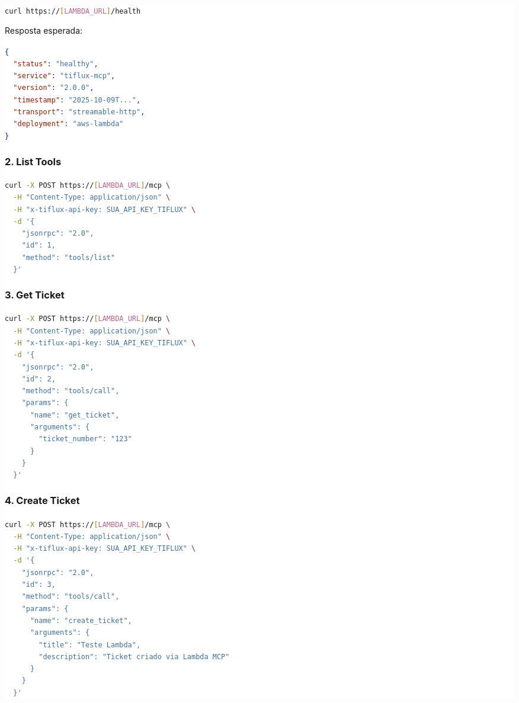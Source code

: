 ```bash
curl https://[LAMBDA_URL]/health
```

Resposta esperada:
```json
{
  "status": "healthy",
  "service": "tiflux-mcp",
  "version": "2.0.0",
  "timestamp": "2025-10-09T...",
  "transport": "streamable-http",
  "deployment": "aws-lambda"
}
```

### 2. List Tools

```bash
curl -X POST https://[LAMBDA_URL]/mcp \
  -H "Content-Type: application/json" \
  -H "x-tiflux-api-key: SUA_API_KEY_TIFLUX" \
  -d '{
    "jsonrpc": "2.0",
    "id": 1,
    "method": "tools/list"
  }'
```

### 3. Get Ticket

```bash
curl -X POST https://[LAMBDA_URL]/mcp \
  -H "Content-Type: application/json" \
  -H "x-tiflux-api-key: SUA_API_KEY_TIFLUX" \
  -d '{
    "jsonrpc": "2.0",
    "id": 2,
    "method": "tools/call",
    "params": {
      "name": "get_ticket",
      "arguments": {
        "ticket_number": "123"
      }
    }
  }'
```

### 4. Create Ticket

```bash
curl -X POST https://[LAMBDA_URL]/mcp \
  -H "Content-Type: application/json" \
  -H "x-tiflux-api-key: SUA_API_KEY_TIFLUX" \
  -d '{
    "jsonrpc": "2.0",
    "id": 3,
    "method": "tools/call",
    "params": {
      "name": "create_ticket",
      "arguments": {
        "title": "Teste Lambda",
        "description": "Ticket criado via Lambda MCP"
      }
    }
  }'
```